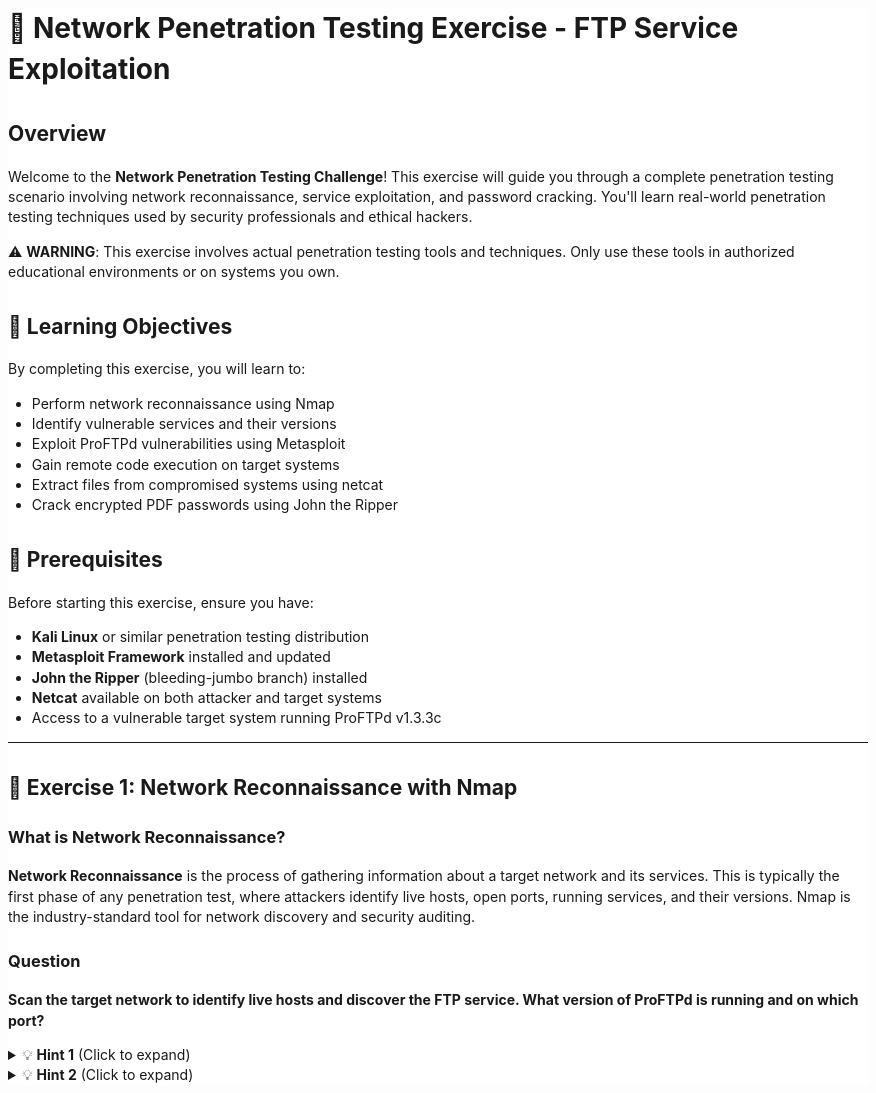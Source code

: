 # 🎯 Network Penetration Testing Exercise - FTP Service Exploitation

## Overview

Welcome to the **Network Penetration Testing Challenge**! This exercise will guide you through a complete penetration testing scenario involving network reconnaissance, service exploitation, and password cracking. You'll learn real-world penetration testing techniques used by security professionals and ethical hackers.

⚠️ **WARNING**: This exercise involves actual penetration testing tools and techniques. Only use these tools in authorized educational environments or on systems you own.

## 🎯 Learning Objectives

By completing this exercise, you will learn to:
- Perform network reconnaissance using Nmap
- Identify vulnerable services and their versions
- Exploit ProFTPd vulnerabilities using Metasploit
- Gain remote code execution on target systems
- Extract files from compromised systems using netcat
- Crack encrypted PDF passwords using John the Ripper

## 🚀 Prerequisites

Before starting this exercise, ensure you have:
- **Kali Linux** or similar penetration testing distribution
- **Metasploit Framework** installed and updated
- **John the Ripper** (bleeding-jumbo branch) installed
- **Netcat** available on both attacker and target systems
- Access to a vulnerable target system running ProFTPd v1.3.3c

---

## 📝 Exercise 1: Network Reconnaissance with Nmap

### What is Network Reconnaissance?
**Network Reconnaissance** is the process of gathering information about a target network and its services. This is typically the first phase of any penetration test, where attackers identify live hosts, open ports, running services, and their versions. Nmap is the industry-standard tool for network discovery and security auditing.

### Question
**Scan the target network to identify live hosts and discover the FTP service. What version of ProFTPd is running and on which port?**

<details markdown="1"><summary>💡 <strong>Hint 1</strong> (Click to expand)</summary></details>

<details markdown="1"><summary>💡 <strong>Hint 2</strong> (Click to expand)</summary></details>
